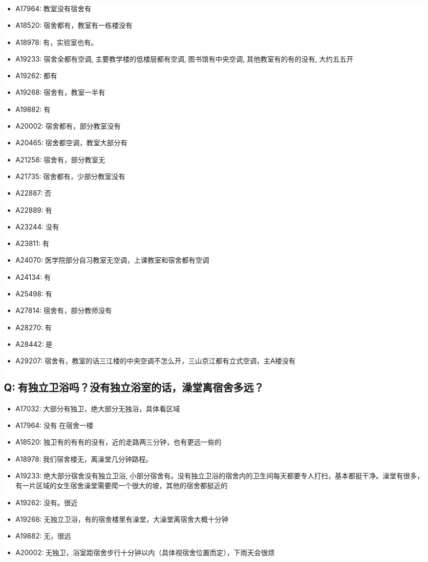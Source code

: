 - A17964: 教室没有宿舍有

- A18520: 宿舍都有，教室有一栋楼没有

- A18978: 有，实验室也有。

- A19233: 宿舍全都有空调, 主要教学楼的低楼层都有空调, 图书馆有中央空调, 其他教室有的有的没有, 大约五五开

- A19262: 都有

- A19268: 宿舍有，教室一半有

- A19882: 有

- A20002: 宿舍都有，部分教室没有

- A20465: 宿舍都空调，教室大部分有

- A21258: 宿舍有，部分教室无

- A21735: 宿舍都有，少部分教室没有

- A22887: 否

- A22889: 有

- A23244: 没有

- A23811: 有

- A24070: 医学院部分自习教室无空调，上课教室和宿舍都有空调

- A24134: 有

- A25498: 有

- A27814: 宿舍有，部分教师没有

- A28270: 有

- A28442: 是

- A29207: 宿舍有，教室的话三江楼的中央空调不怎么开，三山京江都有立式空调，主A楼没有

## Q: 有独立卫浴吗？没有独立浴室的话，澡堂离宿舍多远？

- A17032: 大部分有独卫，绝大部分无独浴，具体看区域

- A17964: 没有 在宿舍一楼

- A18520: 独卫有的有有的没有，近的走路两三分钟，也有更远一些的

- A18978: 我们宿舍楼无，离澡堂几分钟路程。

- A19233: 绝大部分宿舍没有独立卫浴, 小部分宿舍有。没有独立卫浴的宿舍内的卫生间每天都要专人打扫，基本都挺干净。澡堂有很多，有一片区域的女生宿舍澡堂需要爬一个很大的坡，其他的宿舍都挺近的

- A19262: 没有。很近

- A19268: 无独立卫浴，有的宿舍楼里有澡堂，大澡堂离宿舍大概十分钟

- A19882: 无，很远

- A20002: 无独卫，浴室距宿舍步行十分钟以内（具体视宿舍位置而定），下雨天会很烦
